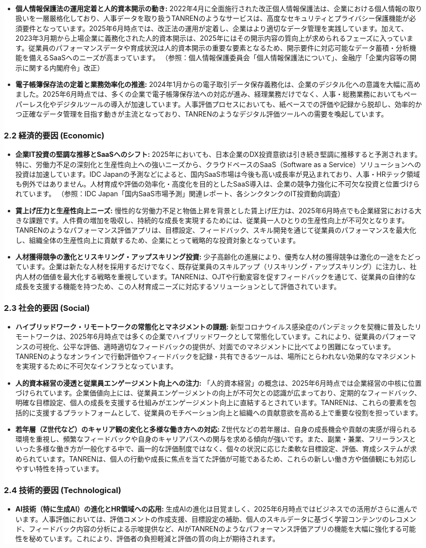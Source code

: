 *   **個人情報保護法の運用定着と人的資本開示の動き:**
    2022年4月に全面施行された改正個人情報保護法は、企業における個人情報の取り扱いを一層厳格化しており、人事データを取り扱うTANRENのようなサービスは、高度なセキュリティとプライバシー保護機能が必須要件となっています。2025年6月時点では、改正法の運用が定着し、企業はより適切なデータ管理を実践しています。加えて、2023年3月期から上場企業に義務化された人的資本開示は、2025年にはその開示内容の質向上が求められるフェーズに入っています。従業員のパフォーマンスデータや育成状況は人的資本開示の重要な要素となるため、開示要件に対応可能なデータ蓄積・分析機能を備えるSaaSへのニーズが高まっています。
    （参照：個人情報保護委員会「個人情報保護法について」、金融庁「企業内容等の開示に関する内閣府令」改正）

*   **電子帳簿保存法の定着と業務効率化の推進:**
    2024年1月からの電子取引データ保存義務化は、企業のデジタル化への意識を大幅に高めました。2025年6月時点では、多くの企業で電子帳簿保存法への対応が進み、経理業務だけでなく、人事・総務業務においてもペーパーレス化やデジタルツールの導入が加速しています。人事評価プロセスにおいても、紙ベースでの評価や記録から脱却し、効率的かつ正確なデータ管理を目指す動きが主流となっており、TANRENのようなデジタル評価ツールへの需要を喚起しています。

### 2.2 経済的要因 (Economic)

*   **企業IT投資の堅調な推移とSaaSへのシフト:**
    2025年においても、日本企業のDX投資意欲は引き続き堅調に推移すると予測されます。特に、労働力不足の深刻化と生産性向上への強いニーズから、クラウドベースのSaaS（Software as a Service）ソリューションへの投資は加速しています。IDC Japanの予測などによると、国内SaaS市場は今後も高い成長率が見込まれており、人事・HRテック領域も例外ではありません。人材育成や評価の効率化・高度化を目的としたSaaS導入は、企業の競争力強化に不可欠な投資と位置づけられています。
    （参照：IDC Japan「国内SaaS市場予測」関連レポート、各シンクタンクのIT投資動向調査）

*   **賃上げ圧力と生産性向上ニーズ:**
    慢性的な労働力不足と物価上昇を背景とした賃上げ圧力は、2025年6月時点でも企業経営における大きな課題です。人件費の増加を吸収し、持続的な成長を実現するためには、従業員一人ひとりの生産性向上が不可欠となります。TANRENのようなパフォーマンス評価アプリは、目標設定、フィードバック、スキル開発を通じて従業員のパフォーマンスを最大化し、組織全体の生産性向上に貢献するため、企業にとって戦略的な投資対象となっています。

*   **人材獲得競争の激化とリスキリング・アップスキリング投資:**
    少子高齢化の進展により、優秀な人材の獲得競争は激化の一途をたどっています。企業は新たな人材を採用するだけでなく、既存従業員のスキルアップ（リスキリング・アップスキリング）に注力し、社内人材の価値を最大化する戦略を重視しています。TANRENは、OJTや行動変容を促すフィードバックを通じて、従業員の自律的な成長を支援する機能を持つため、この人材育成ニーズに対応するソリューションとして評価されています。

### 2.3 社会的要因 (Social)

*   **ハイブリッドワーク・リモートワークの常態化とマネジメントの課題:**
    新型コロナウイルス感染症のパンデミックを契機に普及したリモートワークは、2025年6月時点では多くの企業でハイブリッドワークとして常態化しています。これにより、従業員のパフォーマンスの可視化、公平な評価、適時適切なフィードバックの提供が、対面でのマネジメントに比べてより困難になっています。TANRENのようなオンラインで行動評価やフィードバックを記録・共有できるツールは、場所にとらわれない効果的なマネジメントを実現するために不可欠なインフラとなっています。

*   **人的資本経営の浸透と従業員エンゲージメント向上への注力:**
    「人的資本経営」の概念は、2025年6月時点では企業経営の中核に位置づけられています。企業価値向上には、従業員エンゲージメントの向上が不可欠との認識が広まっており、定期的なフィードバック、明確な目標設定、個人の成長を支援する仕組みがエンゲージメント向上に直結するとされています。TANRENは、これらの要素を包括的に支援するプラットフォームとして、従業員のモチベーション向上と組織への貢献意欲を高める上で重要な役割を担っています。

*   **若年層（Z世代など）のキャリア観の変化と多様な働き方への対応:**
    Z世代などの若年層は、自身の成長機会や貢献の実感が得られる環境を重視し、頻繁なフィードバックや自身のキャリアパスへの関与を求める傾向が強いです。また、副業・兼業、フリーランスといった多様な働き方が一般化する中で、画一的な評価制度ではなく、個々の状況に応じた柔軟な目標設定、評価、育成システムが求められています。TANRENは、個人の行動や成長に焦点を当てた評価が可能であるため、これらの新しい働き方や価値観にも対応しやすい特性を持っています。

### 2.4 技術的要因 (Technological)

*   **AI技術（特に生成AI）の進化とHR領域への応用:**
    生成AIの進化は目覚ましく、2025年6月時点ではビジネスでの活用がさらに進んでいます。人事評価においては、評価コメントの作成支援、目標設定の補助、個人のスキルデータに基づく学習コンテンツのレコメンド、フィードバック内容の分析による示唆提供など、AIがTANRENのようなパフォーマンス評価アプリの機能を大幅に強化する可能性を秘めています。これにより、評価者の負担軽減と評価の質の向上が期待されます。
